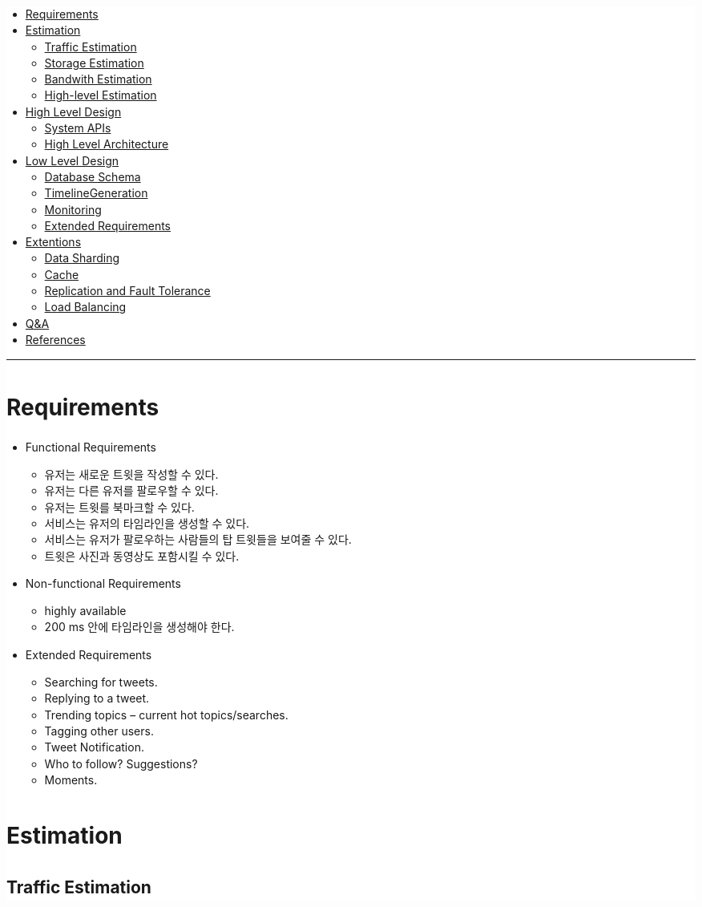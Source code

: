 - [Requirements](#requirements)
- [Estimation](#estimation)
  - [Traffic Estimation](#traffic-estimation)
  - [Storage Estimation](#storage-estimation)
  - [Bandwith Estimation](#bandwith-estimation)
  - [High-level Estimation](#high-level-estimation)
- [High Level Design](#high-level-design)
  - [System APIs](#system-apis)
  - [High Level Architecture](#high-level-architecture)
- [Low Level Design](#low-level-design)
  - [Database Schema](#database-schema)
  - [TimelineGeneration](#timelinegeneration)
  - [Monitoring](#monitoring)
  - [Extended Requirements](#extended-requirements)
- [Extentions](#extentions)
  - [Data Sharding](#data-sharding)
  - [Cache](#cache)
  - [Replication and Fault Tolerance](#replication-and-fault-tolerance)
  - [Load Balancing](#load-balancing)
- [Q\&A](#qa)
- [References](#references)

-----

# Requirements

* Functional Requirements
  * 유저는 새로운 트윗을 작성할 수 있다.
  * 유저는 다른 유저를 팔로우할 수 있다.
  * 유저는 트윗를 북마크할 수 있다.
  * 서비스는 유저의 타임라인을 생성할 수 있다.
  * 서비스는 유저가 팔로우하는 사람들의 탑 트윗들을 보여줄 수 있다.
  * 트윗은 사진과 동영상도 포함시킬 수 있다.

* Non-functional Requirements
  * highly available
  * 200 ms 안에 타임라인을 생성해야 한다.

* Extended Requirements

  * Searching for tweets.
  * Replying to a tweet.
  * Trending topics – current hot topics/searches.
  * Tagging other users.
  * Tweet Notification.
  * Who to follow? Suggestions?
  * Moments.

# Estimation

## Traffic Estimation

